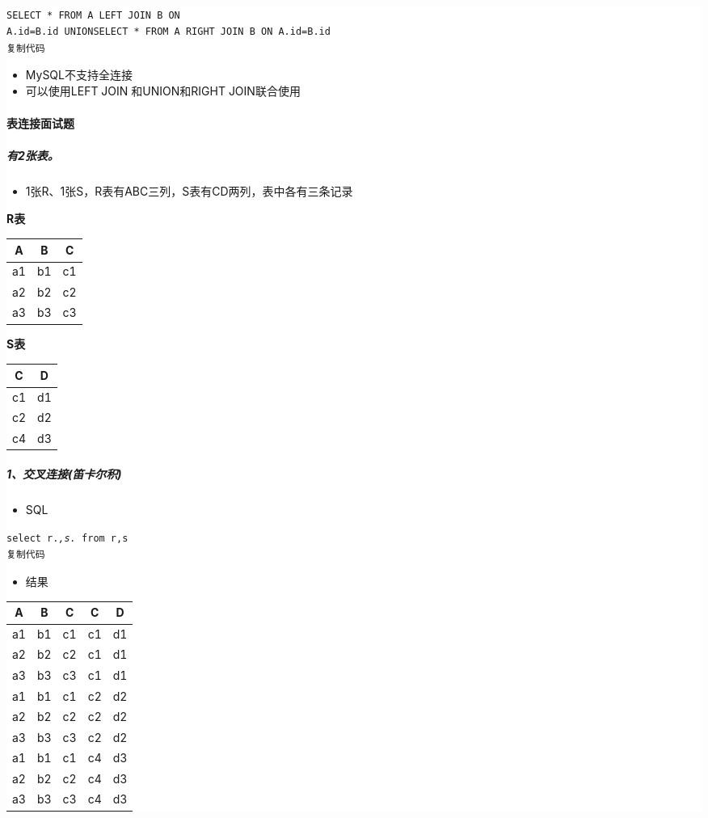 <code class="copyable" lang="bash">SELECT * FROM A LEFT JOIN B ON A.id=B.id UNIONSELECT * FROM A RIGHT JOIN B ON A.id=B.id
复制代码</code>

*   MySQL不支持全连接
*   可以使用LEFT JOIN 和UNION和RIGHT JOIN联合使用

#### 表连接面试题

##### 有2张表。

*   1张R、1张S，R表有ABC三列，S表有CD两列，表中各有三条记录

**R表**

| A | B | C |
| --- | --- | --- |
| a1 | b1 | c1 |
| a2 | b2 | c2 |
| a3 | b3 | c3 |

**S表**

| C | D |
| --- | --- |
| c1 | d1 |
| c2 | d2 |
| c4 | d3 |

##### 1、交叉连接(笛卡尔积)

*   SQL

<code class="copyable" lang="java">select r.*,s.* from r,s
复制代码</code>

*   结果

| A | B | C | C | D |
| --- | --- | --- | --- | --- |
| a1 | b1 | c1 | c1 | d1 |
| a2 | b2 | c2 | c1 | d1 |
| a3 | b3 | c3 | c1 | d1 |
| a1 | b1 | c1 | c2 | d2 |
| a2 | b2 | c2 | c2 | d2 |
| a3 | b3 | c3 | c2 | d2 |
| a1 | b1 | c1 | c4 | d3 |
| a2 | b2 | c2 | c4 | d3 |
| a3 | b3 | c3 | c4 | d3 |
